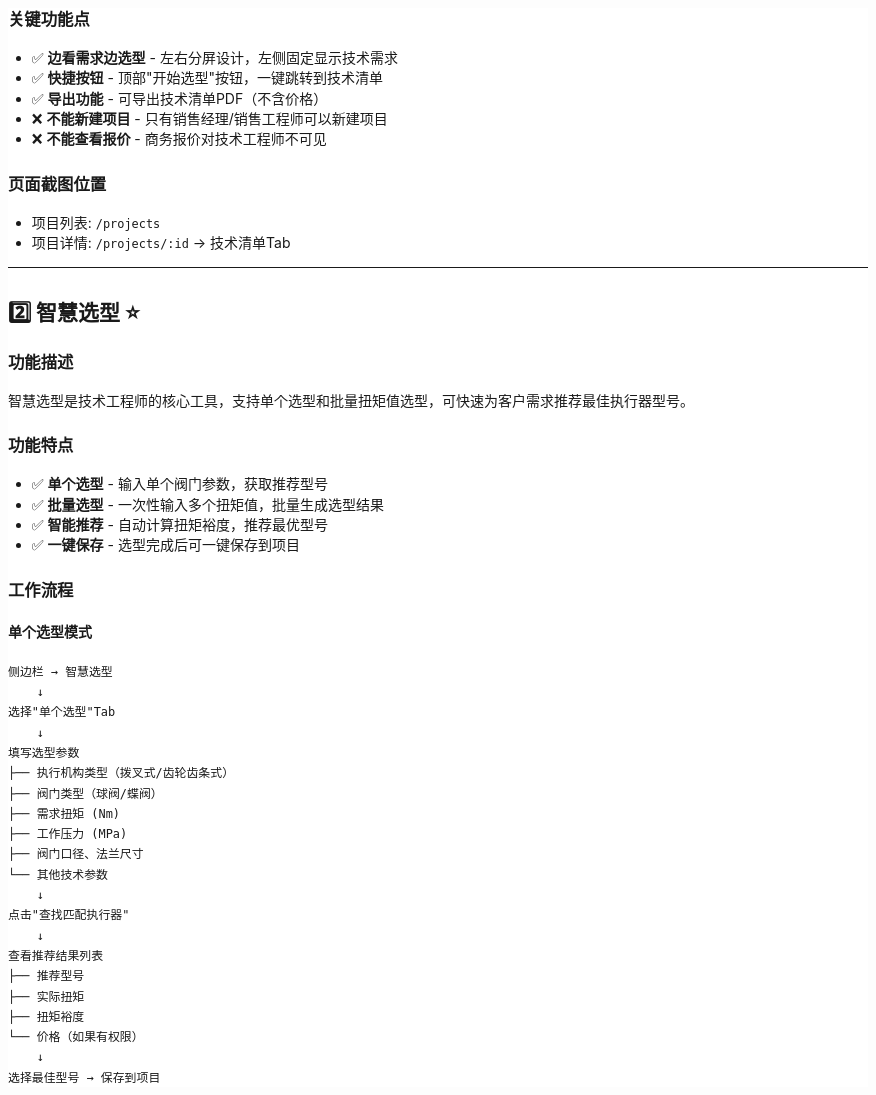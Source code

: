 ### 关键功能点
- ✅ **边看需求边选型** - 左右分屏设计，左侧固定显示技术需求
- ✅ **快捷按钮** - 顶部"开始选型"按钮，一键跳转到技术清单
- ✅ **导出功能** - 可导出技术清单PDF（不含价格）
- ❌ **不能新建项目** - 只有销售经理/销售工程师可以新建项目
- ❌ **不能查看报价** - 商务报价对技术工程师不可见

### 页面截图位置
- 项目列表: `/projects`
- 项目详情: `/projects/:id` → 技术清单Tab

---

## 2️⃣ 智慧选型 ⭐ 

### 功能描述
智慧选型是技术工程师的核心工具，支持单个选型和批量扭矩值选型，可快速为客户需求推荐最佳执行器型号。

### 功能特点
- ✅ **单个选型** - 输入单个阀门参数，获取推荐型号
- ✅ **批量选型** - 一次性输入多个扭矩值，批量生成选型结果
- ✅ **智能推荐** - 自动计算扭矩裕度，推荐最优型号
- ✅ **一键保存** - 选型完成后可一键保存到项目

### 工作流程

#### 单个选型模式
```
侧边栏 → 智慧选型
    ↓
选择"单个选型"Tab
    ↓
填写选型参数
├── 执行机构类型（拨叉式/齿轮齿条式）
├── 阀门类型（球阀/蝶阀）
├── 需求扭矩 (Nm)
├── 工作压力 (MPa)
├── 阀门口径、法兰尺寸
└── 其他技术参数
    ↓
点击"查找匹配执行器"
    ↓
查看推荐结果列表
├── 推荐型号
├── 实际扭矩
├── 扭矩裕度
└── 价格（如果有权限）
    ↓
选择最佳型号 → 保存到项目
```
